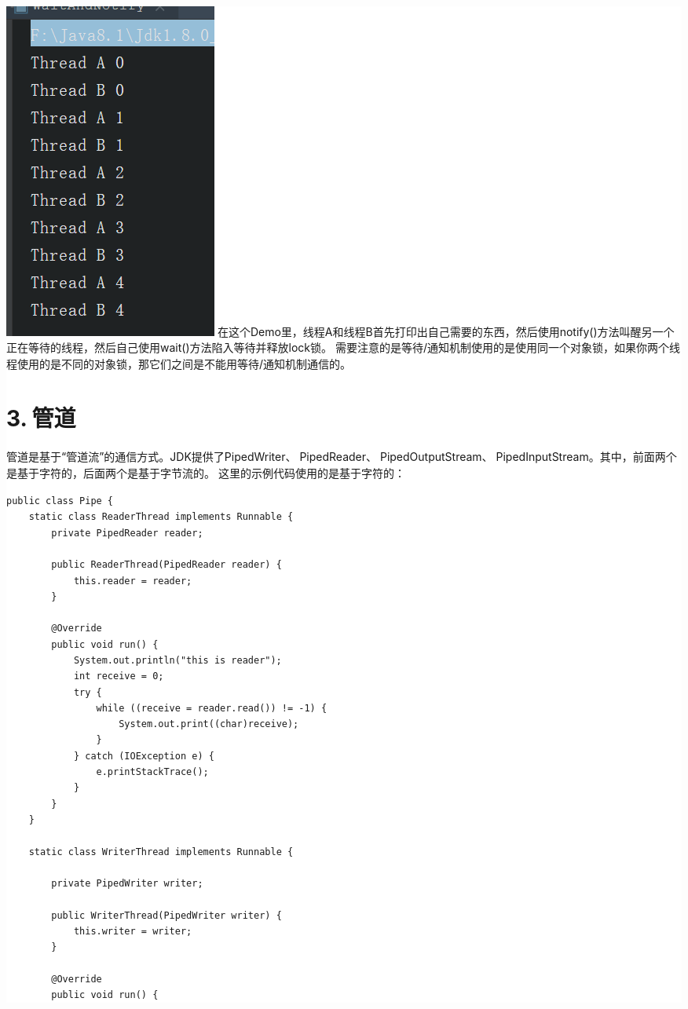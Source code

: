 ![](_v_images/_1554021115_10567.png)
在这个Demo里，线程A和线程B首先打印出自己需要的东西，然后使用notify()方法叫醒另一个正在等待的线程，然后自己使用wait()方法陷入等待并释放lock锁。
需要注意的是等待/通知机制使用的是使用同一个对象锁，如果你两个线程使用的是不同的对象锁，那它们之间是不能用等待/通知机制通信的。

# 3. 管道
管道是基于“管道流”的通信方式。JDK提供了PipedWriter、 PipedReader、 PipedOutputStream、 PipedInputStream。其中，前面两个是基于字符的，后面两个是基于字节流的。
这里的示例代码使用的是基于字符的：
```
public class Pipe {
    static class ReaderThread implements Runnable {
        private PipedReader reader;

        public ReaderThread(PipedReader reader) {
            this.reader = reader;
        }

        @Override
        public void run() {
            System.out.println("this is reader");
            int receive = 0;
            try {
                while ((receive = reader.read()) != -1) {
                    System.out.print((char)receive);
                }
            } catch (IOException e) {
                e.printStackTrace();
            }
        }
    }

    static class WriterThread implements Runnable {

        private PipedWriter writer;

        public WriterThread(PipedWriter writer) {
            this.writer = writer;
        }

        @Override
        public void run() {
```